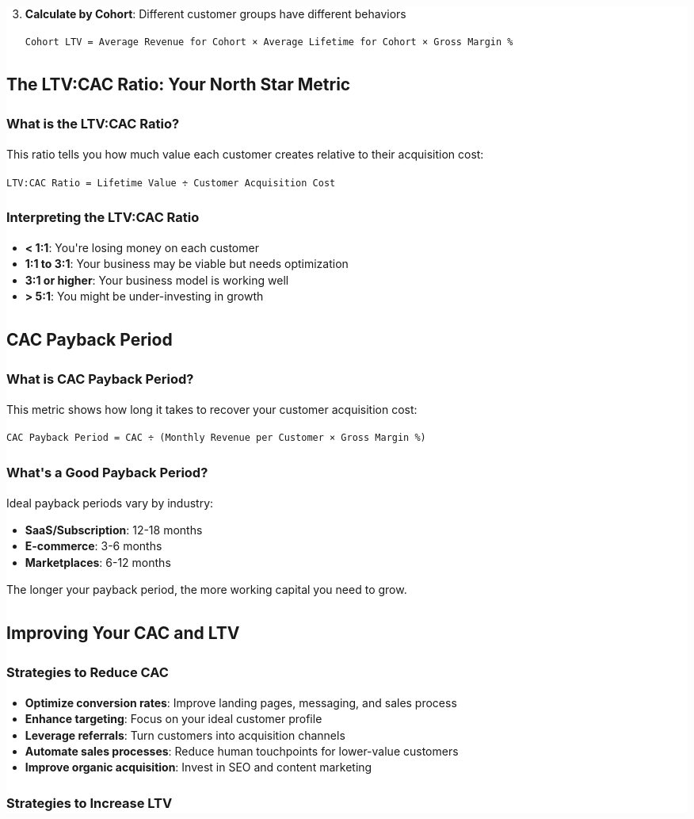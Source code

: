 3. **Calculate by Cohort**: Different customer groups have different behaviors
   ```
   Cohort LTV = Average Revenue for Cohort × Average Lifetime for Cohort × Gross Margin %
   ```

## The LTV:CAC Ratio: Your North Star Metric

### What is the LTV:CAC Ratio?

This ratio tells you how much value each customer creates relative to their acquisition cost:

```
LTV:CAC Ratio = Lifetime Value ÷ Customer Acquisition Cost
```

### Interpreting the LTV:CAC Ratio

- **< 1:1**: You're losing money on each customer
- **1:1 to 3:1**: Your business may be viable but needs optimization
- **3:1 or higher**: Your business model is working well
- **> 5:1**: You might be under-investing in growth

## CAC Payback Period

### What is CAC Payback Period?

This metric shows how long it takes to recover your customer acquisition cost:

```
CAC Payback Period = CAC ÷ (Monthly Revenue per Customer × Gross Margin %)
```

### What's a Good Payback Period?

Ideal payback periods vary by industry:
- **SaaS/Subscription**: 12-18 months
- **E-commerce**: 3-6 months
- **Marketplaces**: 6-12 months

The longer your payback period, the more working capital you need to grow.

## Improving Your CAC and LTV

### Strategies to Reduce CAC

- **Optimize conversion rates**: Improve landing pages, messaging, and sales process
- **Enhance targeting**: Focus on your ideal customer profile
- **Leverage referrals**: Turn customers into acquisition channels
- **Automate sales processes**: Reduce human touchpoints for lower-value customers
- **Improve organic acquisition**: Invest in SEO and content marketing

### Strategies to Increase LTV
